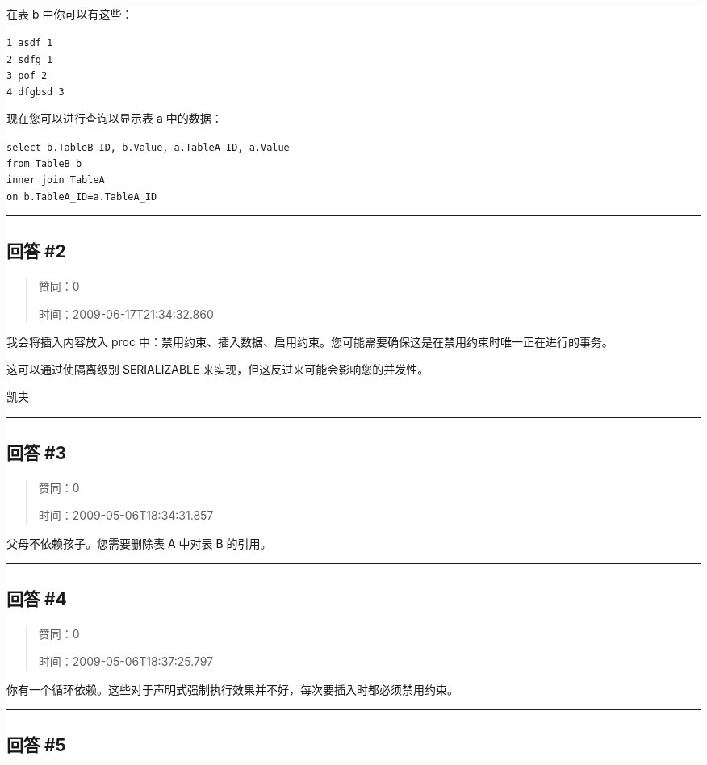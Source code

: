 在表 b 中你可以有这些：

```
1 asdf 1
2 sdfg 1
3 pof 2
4 dfgbsd 3 
```

现在您可以进行查询以显示表 a 中的数据：

```
select b.TableB_ID, b.Value, a.TableA_ID, a.Value
from TableB b
inner join TableA
on b.TableA_ID=a.TableA_ID 
```

* * *

## 回答 #2

> 赞同：0
> 
> 时间：2009-06-17T21:34:32.860

我会将插入内容放入 proc 中：禁用约束、插入数据、启用约束。您可能需要确保这是在禁用约束时唯一正在进行的事务。

这可以通过使隔离级别 SERIALIZABLE 来实现，但这反过来可能会影响您的并发性。

凯夫

* * *

## 回答 #3

> 赞同：0
> 
> 时间：2009-05-06T18:34:31.857

父母不依赖孩子。您需要删除表 A 中对表 B 的引用。

* * *

## 回答 #4

> 赞同：0
> 
> 时间：2009-05-06T18:37:25.797

你有一个循环依赖。这些对于声明式强制执行效果并不好，每次要插入时都必须禁用约束。

* * *

## 回答 #5
